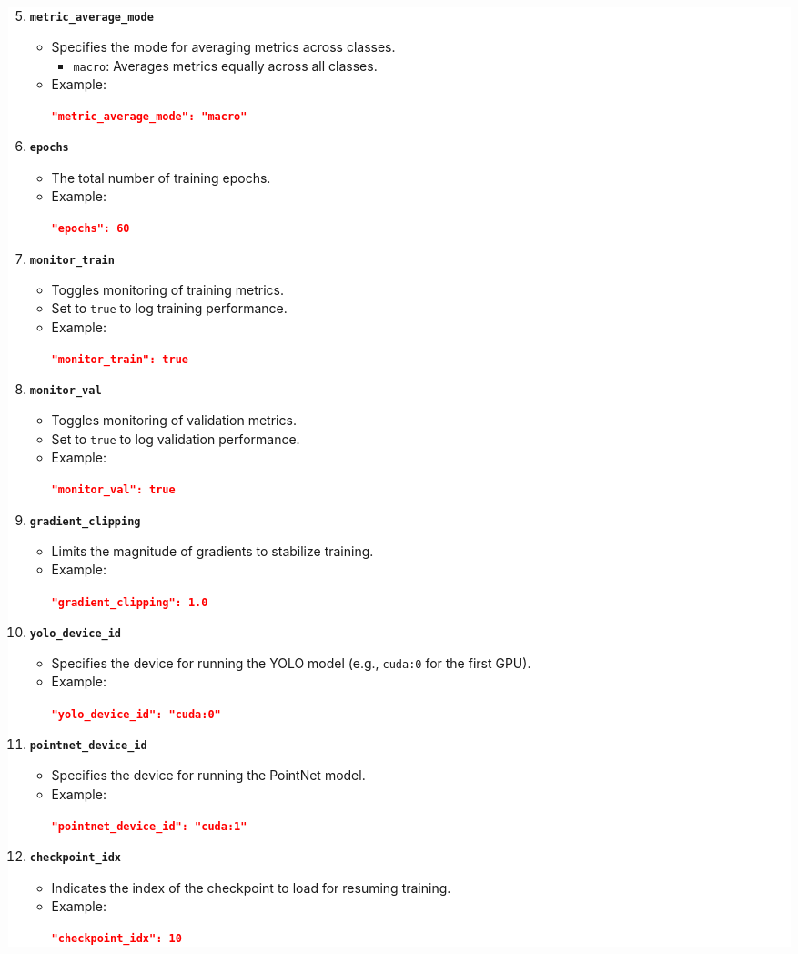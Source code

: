 5. **`metric_average_mode`**
   - Specifies the mode for averaging metrics across classes.  
     - `macro`: Averages metrics equally across all classes.
   - Example:  
     ```json
     "metric_average_mode": "macro"
     ```

6. **`epochs`**
   - The total number of training epochs.  
   - Example:  
     ```json
     "epochs": 60
     ```

7. **`monitor_train`**
   - Toggles monitoring of training metrics.  
   - Set to `true` to log training performance.  
   - Example:  
     ```json
     "monitor_train": true
     ```

8. **`monitor_val`**
   - Toggles monitoring of validation metrics.  
   - Set to `true` to log validation performance.  
   - Example:  
     ```json
     "monitor_val": true
     ```

9. **`gradient_clipping`**
   - Limits the magnitude of gradients to stabilize training.  
   - Example:  
     ```json
     "gradient_clipping": 1.0
     ```

10. **`yolo_device_id`**
    - Specifies the device for running the YOLO model (e.g., `cuda:0` for the first GPU).  
    - Example:  
      ```json
      "yolo_device_id": "cuda:0"
      ```

11. **`pointnet_device_id`**
    - Specifies the device for running the PointNet model.  
    - Example:  
      ```json
      "pointnet_device_id": "cuda:1"
      ```

12. **`checkpoint_idx`**
    - Indicates the index of the checkpoint to load for resuming training.  
    - Example:  
      ```json
      "checkpoint_idx": 10
      ```
